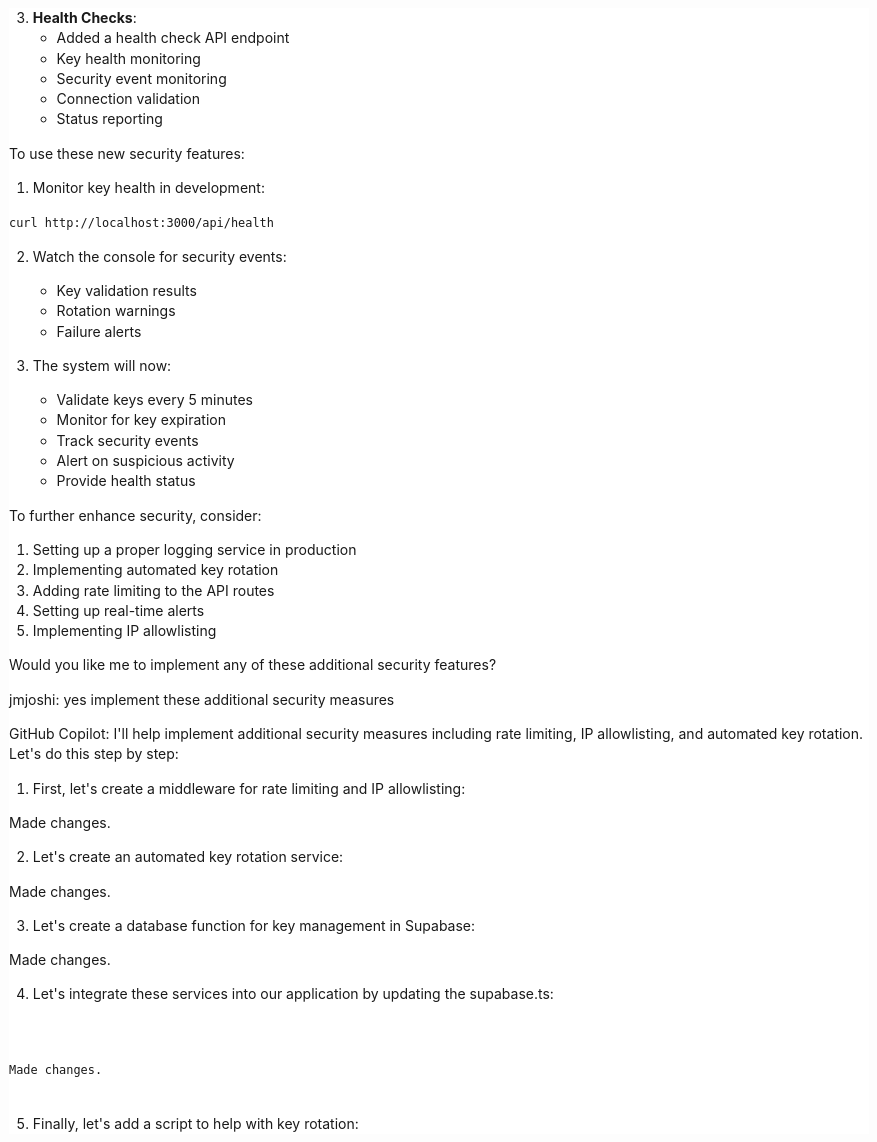 3. **Health Checks**:
   - Added a health check API endpoint
   - Key health monitoring
   - Security event monitoring
   - Connection validation
   - Status reporting

To use these new security features:

1. Monitor key health in development:
```bash
curl http://localhost:3000/api/health
```

2. Watch the console for security events:
   - Key validation results
   - Rotation warnings
   - Failure alerts

3. The system will now:
   - Validate keys every 5 minutes
   - Monitor for key expiration
   - Track security events
   - Alert on suspicious activity
   - Provide health status

To further enhance security, consider:

1. Setting up a proper logging service in production
2. Implementing automated key rotation
3. Adding rate limiting to the API routes
4. Setting up real-time alerts
5. Implementing IP allowlisting

Would you like me to implement any of these additional security features?

jmjoshi: yes implement these additional security measures

GitHub Copilot: I'll help implement additional security measures including rate limiting, IP allowlisting, and automated key rotation. Let's do this step by step:

1. First, let's create a middleware for rate limiting and IP allowlisting: 

Made changes.

2. Let's create an automated key rotation service: 

Made changes.

3. Let's create a database function for key management in Supabase: 

Made changes.

4. Let's integrate these services into our application by updating the supabase.ts: 
```


Made changes.


```
5. Finally, let's add a script to help with key rotation: 
